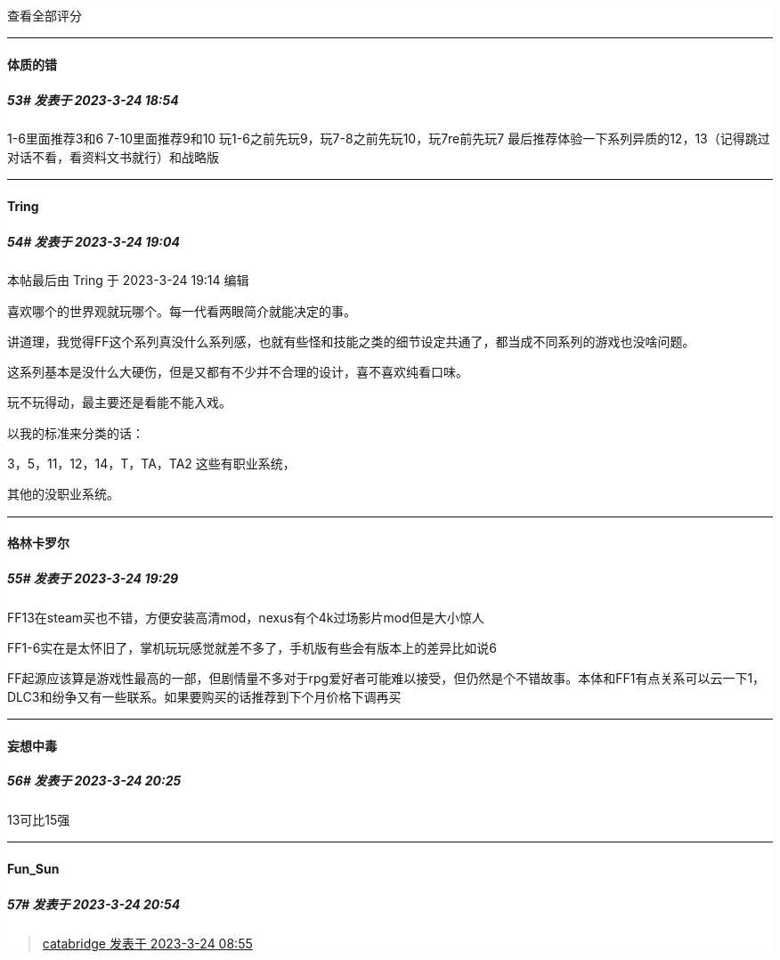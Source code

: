 查看全部评分

*****

####  体质的错  
##### 53#       发表于 2023-3-24 18:54

1-6里面推荐3和6
7-10里面推荐9和10
玩1-6之前先玩9，玩7-8之前先玩10，玩7re前先玩7
最后推荐体验一下系列异质的12，13（记得跳过对话不看，看资料文书就行）和战略版

*****

####  Tring  
##### 54#       发表于 2023-3-24 19:04

 本帖最后由 Tring 于 2023-3-24 19:14 编辑 

喜欢哪个的世界观就玩哪个。每一代看两眼简介就能决定的事。

讲道理，我觉得FF这个系列真没什么系列感，也就有些怪和技能之类的细节设定共通了，都当成不同系列的游戏也没啥问题。

这系列基本是没什么大硬伤，但是又都有不少并不合理的设计，喜不喜欢纯看口味。

玩不玩得动，最主要还是看能不能入戏。

以我的标准来分类的话：

3，5，11，12，14，T，TA，TA2 这些有职业系统，

其他的没职业系统。

*****

####  格林卡罗尔  
##### 55#       发表于 2023-3-24 19:29

FF13在steam买也不错，方便安装高清mod，nexus有个4k过场影片mod但是大小惊人

FF1-6实在是太怀旧了，掌机玩玩感觉就差不多了，手机版有些会有版本上的差异比如说6

FF起源应该算是游戏性最高的一部，但剧情量不多对于rpg爱好者可能难以接受，但仍然是个不错故事。本体和FF1有点关系可以云一下1，DLC3和纷争又有一些联系。如果要购买的话推荐到下个月价格下调再买

*****

####  妄想中毒  
##### 56#       发表于 2023-3-24 20:25

13可比15强

*****

####  Fun_Sun  
##### 57#       发表于 2023-3-24 20:54

<blockquote><a href="httphttps://bbs.saraba1st.com/2b/forum.php?mod=redirect&amp;goto=findpost&amp;pid=60202529&amp;ptid=2125596" target="_blank">catabridge 发表于 2023-3-24 08:55</a>
